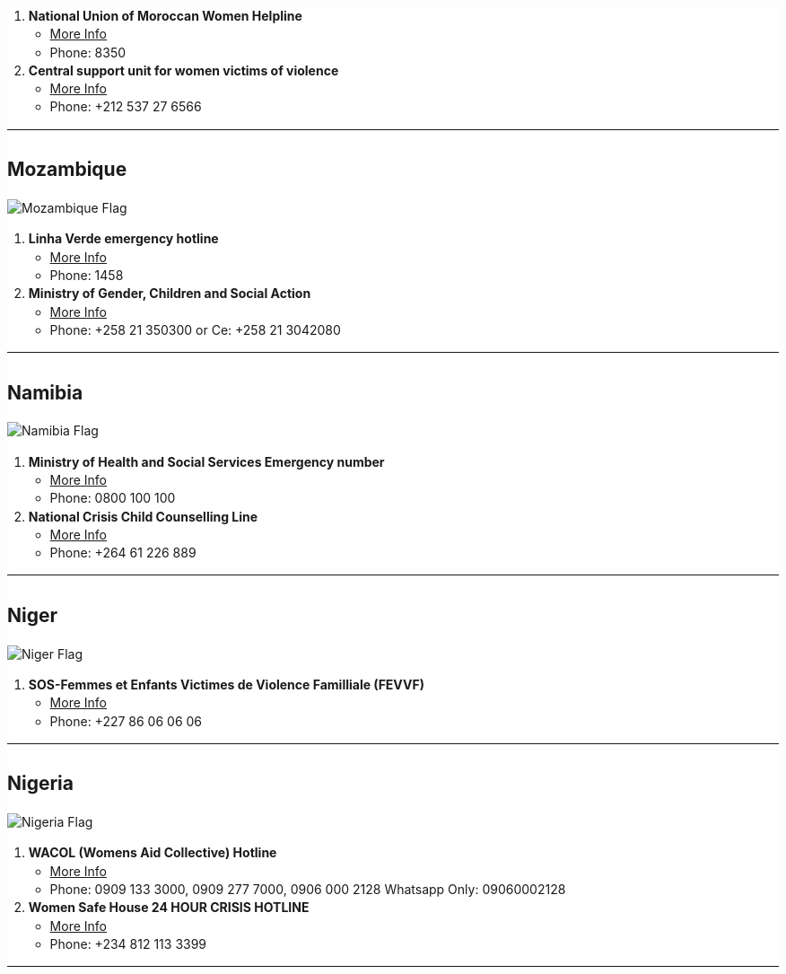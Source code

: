 1. **National Union of Moroccan Women Helpline**
   - [More Info](http://www.unfm.ma/afficherArticle/id202003310905)
   - Phone: 8350
1. **Central support unit for women victims of violence**
   - [More Info](https://social.gov.ma/services-destines-aux-femmes/)
   - Phone: +212 537 27 6566

---

## Mozambique
![Mozambique Flag](./flags/Mozambique.png)

1. **Linha Verde emergency hotline**
   - [More Info](https://www.facebook.com/page/131516030888583/search/?q=linha%20verde)
   - Phone: 1458
1. **Ministry of Gender, Children and Social Action**
   - [More Info](https://mgcas.gov.mz/index.php)
   - Phone: +258 21 350300 or Ce: +258 21 3042080

---

## Namibia
![Namibia Flag](./flags/Namibia.png)

1. **Ministry of Health and Social Services Emergency number**
   - [More Info](https://www.facebook.com/MoHSSNamibia)
   - Phone: 0800 100 100
1. **National Crisis Child Counselling Line**
   - [More Info](https://www.lifelinechildline.org.na/background-2/)
   - Phone: +264 61 226 889

---

## Niger
![Niger Flag](./flags/Niger.png)

1. **SOS-Femmes et Enfants Victimes de Violence Familliale (FEVVF)**
   - [More Info](https://www.facebook.com/profile.php?id=100072354343650&locale=ms_MY)
   - Phone: +227 86 06 06 06

---

## Nigeria
![Nigeria Flag](./flags/Nigeria.png)

1. **WACOL (Womens Aid Collective) Hotline**
   - [More Info](https://www.facebook.com/profile.php?id=100010118838696&_rdc=1&_rdr)
   - Phone: 0909 133 3000, 0909 277 7000, 0906 000 2128 Whatsapp Only: 09060002128
1. **Women Safe House 24 HOUR CRISIS HOTLINE**
   - [More Info](https://www.facebook.com/womensafehouse/)
   - Phone: +234 812 113 3399

---